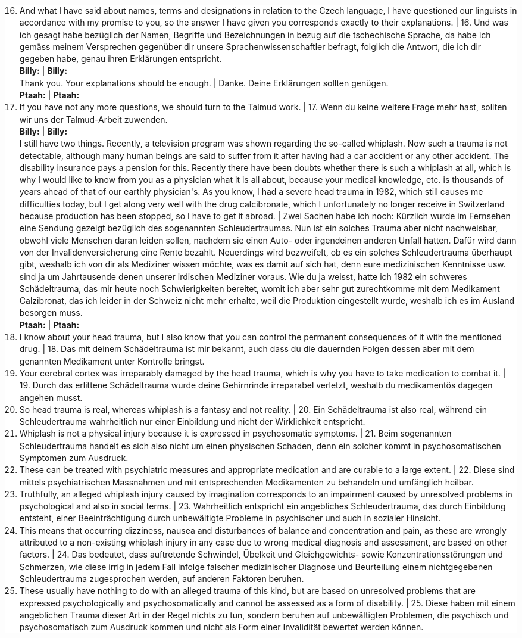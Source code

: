 16. And what I have said about names, terms and designations in relation to the Czech language, I have questioned our linguists in accordance with my promise to you, so the answer I have given you corresponds exactly to their explanations.  | 16. Und was ich gesagt habe bezüglich der Namen, Begriffe und Bezeichnungen in bezug auf die tschechische Sprache, da habe ich gemäss meinem Versprechen gegenüber dir unsere Sprachenwissenschaftler befragt, folglich die Antwort, die ich dir gegeben habe, genau ihren Erklärungen entspricht.   
**Billy:** | **Billy:**  
Thank you. Your explanations should be enough.  | Danke. Deine Erklärungen sollten genügen.   
**Ptaah:** | **Ptaah:**  
17. If you have not any more questions, we should turn to the Talmud work.  | 17. Wenn du keine weitere Frage mehr hast, sollten wir uns der Talmud-Arbeit zuwenden.   
**Billy:** | **Billy:**  
I still have two things. Recently, a television program was shown regarding the so-called whiplash. Now such a trauma is not detectable, although many human beings are said to suffer from it after having had a car accident or any other accident. The disability insurance pays a pension for this. Recently there have been doubts whether there is such a whiplash at all, which is why I would like to know from you as a physician what it is all about, because your medical knowledge, etc. is thousands of years ahead of that of our earthly physician's. As you know, I had a severe head trauma in 1982, which still causes me difficulties today, but I get along very well with the drug calcibronate, which I unfortunately no longer receive in Switzerland because production has been stopped, so I have to get it abroad.  | Zwei Sachen habe ich noch: Kürzlich wurde im Fernsehen eine Sendung gezeigt bezüglich des sogenannten Schleudertraumas. Nun ist ein solches Trauma aber nicht nachweisbar, obwohl viele Menschen daran leiden sollen, nachdem sie einen Auto- oder irgendeinen anderen Unfall hatten. Dafür wird dann von der Invalidenversicherung eine Rente bezahlt. Neuerdings wird bezweifelt, ob es ein solches Schleudertrauma überhaupt gibt, weshalb ich von dir als Mediziner wissen möchte, was es damit auf sich hat, denn eure medizinischen Kenntnisse usw. sind ja um Jahrtausende denen unserer irdischen Mediziner voraus. Wie du ja weisst, hatte ich 1982 ein schweres Schädeltrauma, das mir heute noch Schwierigkeiten bereitet, womit ich aber sehr gut zurechtkomme mit dem Medikament Calzibronat, das ich leider in der Schweiz nicht mehr erhalte, weil die Produktion eingestellt wurde, weshalb ich es im Ausland besorgen muss.   
**Ptaah:** | **Ptaah:**  
18. I know about your head trauma, but I also know that you can control the permanent consequences of it with the mentioned drug.  | 18. Das mit deinem Schädeltrauma ist mir bekannt, auch dass du die dauernden Folgen dessen aber mit dem genannten Medikament unter Kontrolle bringst.   
19. Your cerebral cortex was irreparably damaged by the head trauma, which is why you have to take medication to combat it.  | 19. Durch das erlittene Schädeltrauma wurde deine Gehirnrinde irreparabel verletzt, weshalb du medikamentös dagegen angehen musst.   
20. So head trauma is real, whereas whiplash is a fantasy and not reality.  | 20. Ein Schädeltrauma ist also real, während ein Schleudertrauma wahrheitlich nur einer Einbildung und nicht der Wirklichkeit entspricht.   
21. Whiplash is not a physical injury because it is expressed in psychosomatic symptoms.  | 21. Beim sogenannten Schleudertrauma handelt es sich also nicht um einen physischen Schaden, denn ein solcher kommt in psychosomatischen Symptomen zum Ausdruck.   
22. These can be treated with psychiatric measures and appropriate medication and are curable to a large extent.  | 22. Diese sind mittels psychiatrischen Massnahmen und mit entsprechenden Medikamenten zu behandeln und umfänglich heilbar.   
23. Truthfully, an alleged whiplash injury caused by imagination corresponds to an impairment caused by unresolved problems in psychological and also in social terms.  | 23. Wahrheitlich entspricht ein angebliches Schleudertrauma, das durch Einbildung entsteht, einer Beeinträchtigung durch unbewältigte Probleme in psychischer und auch in sozialer Hinsicht.   
24. This means that occurring dizziness, nausea and disturbances of balance and concentration and pain, as these are wrongly attributed to a non-existing whiplash injury in any case due to wrong medical diagnosis and assessment, are based on other factors.  | 24. Das bedeutet, dass auftretende Schwindel, Übelkeit und Gleichgewichts- sowie Konzentrationsstörungen und Schmerzen, wie diese irrig in jedem Fall infolge falscher medizinischer Diagnose und Beurteilung einem nichtgegebenen Schleudertrauma zugesprochen werden, auf anderen Faktoren beruhen.   
25. These usually have nothing to do with an alleged trauma of this kind, but are based on unresolved problems that are expressed psychologically and psychosomatically and cannot be assessed as a form of disability.  | 25. Diese haben mit einem angeblichen Trauma dieser Art in der Regel nichts zu tun, sondern beruhen auf unbewältigten Problemen, die psychisch und psychosomatisch zum Ausdruck kommen und nicht als Form einer Invalidität bewertet werden können.   